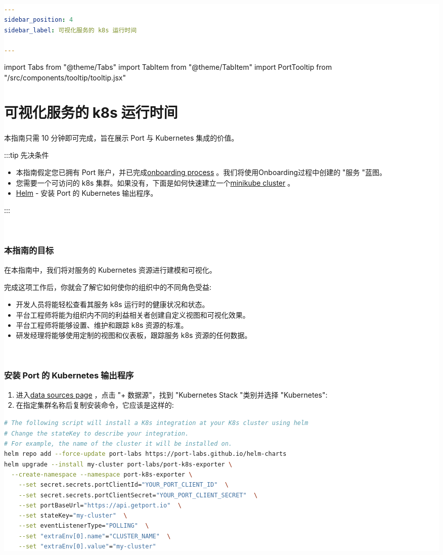 ```yaml
---
sidebar_position: 4
sidebar_label: 可视化服务的 k8s 运行时间

---
```


import Tabs from "@theme/Tabs"
import TabItem from "@theme/TabItem"
import PortTooltip from "/src/components/tooltip/tooltip.jsx"

# 可视化服务的 k8s 运行时间

本指南只需 10 分钟即可完成，旨在展示 Port 与 Kubernetes 集成的价值。

:::tip  先决条件

* 本指南假定您已拥有 Port 账户，并已完成[onboarding process](/quickstart) 。我们将使用Onboarding过程中创建的 "服务 "蓝图。
* 您需要一个可访问的 k8s 集群。如果没有，下面是如何快速建立一个[minikube cluster](https://minikube.sigs.k8s.io/docs/start/) 。
* [Helm](https://helm.sh/docs/intro/install/) - 安装 Port 的 Kubernetes 输出程序。

:::

<br/>

### 本指南的目标

在本指南中，我们将对服务的 Kubernetes 资源进行建模和可视化。

完成这项工作后，你就会了解它如何使你的组织中的不同角色受益: 

* 开发人员将能轻松查看其服务 k8s 运行时的健康状况和状态。
* 平台工程师将能为组织内不同的利益相关者创建自定义视图和可视化效果。
* 平台工程师将能够设置、维护和跟踪 k8s 资源的标准。
* 研发经理将能够使用定制的视图和仪表板，跟踪服务 k8s 资源的任何数据。

<br/>

### 安装 Port 的 Kubernetes 输出程序

1. 进入[data sources page](https://app.getport.io/dev-portal/data-sources) ，点击 "+ 数据源"，找到 "Kubernetes Stack "类别并选择 "Kubernetes": 
2. 在指定集群名称后复制安装命令，它应该是这样的: 

```bash showLineNumbers
# The following script will install a K8s integration at your K8s cluster using helm
# Change the stateKey to describe your integration.
# For example, the name of the cluster it will be installed on.
helm repo add --force-update port-labs https://port-labs.github.io/helm-charts
helm upgrade --install my-cluster port-labs/port-k8s-exporter \
  --create-namespace --namespace port-k8s-exporter \
    --set secret.secrets.portClientId="YOUR_PORT_CLIENT_ID"  \
    --set secret.secrets.portClientSecret="YOUR_PORT_CLIENT_SECRET"  \
    --set portBaseUrl="https://api.getport.io"  \
    --set stateKey="my-cluster"  \
    --set eventListenerType="POLLING"  \
    --set "extraEnv[0].name"="CLUSTER_NAME"  \
    --set "extraEnv[0].value"="my-cluster"
```

